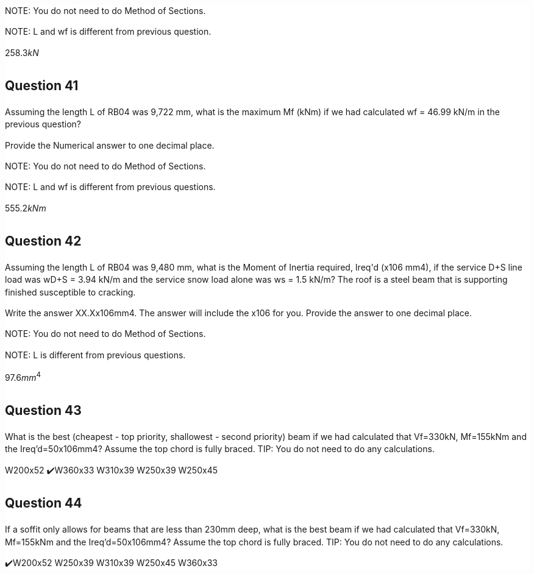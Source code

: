 NOTE: You do not need to do Method of Sections.

NOTE: L and wf is different from previous question.

$258.3kN$
## Question 41

Assuming the length L of RB04 was 9,722 mm, what is the maximum Mf (kNm) if we had calculated wf = 46.99 kN/m in the previous question?

Provide the Numerical answer to one decimal place.

NOTE: You do not need to do Method of Sections.

NOTE: L and wf is different from previous questions.

$555.2kNm$
## Question 42

Assuming the length L of RB04 was 9,480 mm, what is the Moment of Inertia required, Ireq'd (x106 mm4), if the service D+S line load was wD+S = 3.94 kN/m and the service snow load alone was ws = 1.5 kN/m? The roof is a steel beam that is supporting finished susceptible to cracking.

Write the answer XX.Xx106mm4. The answer will include the x106 for you. Provide the answer to one decimal place.

NOTE: You do not need to do Method of Sections.

NOTE: L is different from previous questions.

$97.6mm^4$
## Question 43

What is the best (cheapest - top priority, shallowest - second priority) beam if we had calculated that Vf=330kN, Mf=155kNm and the Ireq’d=50x106mm4? Assume the top chord is fully braced. TIP: You do not need to do any calculations.

W200x52
✔️W360x33
W310x39
W250x39
W250x45

## Question 44

If a soffit only allows for beams that are less than 230mm deep, what is the best beam if we had calculated that Vf=330kN, Mf=155kNm and the Ireq’d=50x106mm4? Assume the top chord is fully braced. TIP: You do not need to do any calculations.

✔️W200x52
W250x39
W310x39
W250x45
W360x33
